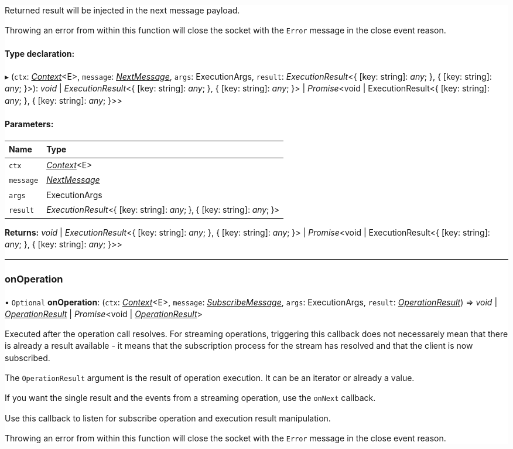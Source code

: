 Returned result will be injected in the next message payload.

Throwing an error from within this function will
close the socket with the `Error` message
in the close event reason.

#### Type declaration:

▸ (`ctx`: [*Context*](server.context.md)<E\>, `message`: [*NextMessage*](common.nextmessage.md), `args`: ExecutionArgs, `result`: *ExecutionResult*<{ [key: string]: *any*;  }, { [key: string]: *any*;  }\>): *void* \| *ExecutionResult*<{ [key: string]: *any*;  }, { [key: string]: *any*;  }\> \| *Promise*<void \| ExecutionResult<{ [key: string]: *any*;  }, { [key: string]: *any*;  }\>\>

#### Parameters:

| Name | Type |
| :------ | :------ |
| `ctx` | [*Context*](server.context.md)<E\> |
| `message` | [*NextMessage*](common.nextmessage.md) |
| `args` | ExecutionArgs |
| `result` | *ExecutionResult*<{ [key: string]: *any*;  }, { [key: string]: *any*;  }\> |

**Returns:** *void* \| *ExecutionResult*<{ [key: string]: *any*;  }, { [key: string]: *any*;  }\> \| *Promise*<void \| ExecutionResult<{ [key: string]: *any*;  }, { [key: string]: *any*;  }\>\>

___

### onOperation

• `Optional` **onOperation**: (`ctx`: [*Context*](server.context.md)<E\>, `message`: [*SubscribeMessage*](common.subscribemessage.md), `args`: ExecutionArgs, `result`: [*OperationResult*](../modules/server.md#operationresult)) => *void* \| [*OperationResult*](../modules/server.md#operationresult) \| *Promise*<void \| [*OperationResult*](../modules/server.md#operationresult)\>

Executed after the operation call resolves. For streaming
operations, triggering this callback does not necessarely
mean that there is already a result available - it means
that the subscription process for the stream has resolved
and that the client is now subscribed.

The `OperationResult` argument is the result of operation
execution. It can be an iterator or already a value.

If you want the single result and the events from a streaming
operation, use the `onNext` callback.

Use this callback to listen for subscribe operation and
execution result manipulation.

Throwing an error from within this function will
close the socket with the `Error` message
in the close event reason.
